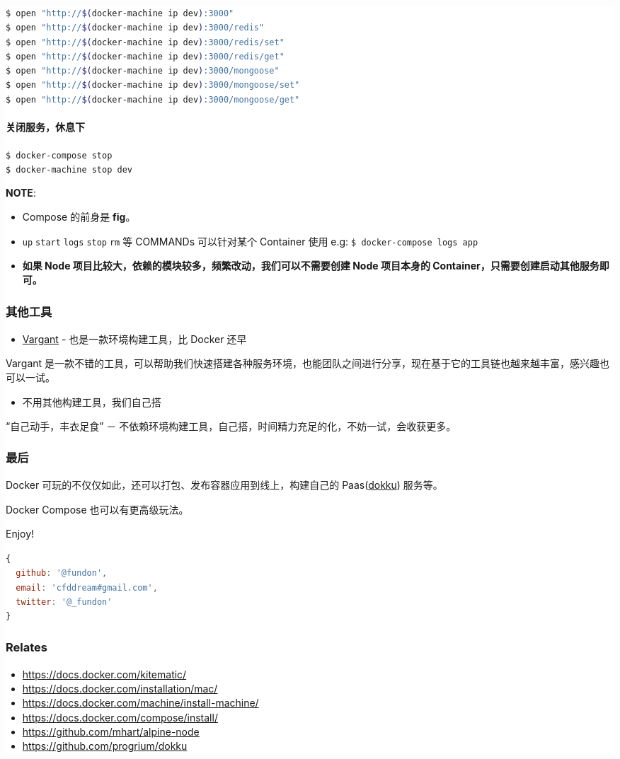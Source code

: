```sh
$ open "http://$(docker-machine ip dev):3000"
$ open "http://$(docker-machine ip dev):3000/redis"
$ open "http://$(docker-machine ip dev):3000/redis/set"
$ open "http://$(docker-machine ip dev):3000/redis/get"
$ open "http://$(docker-machine ip dev):3000/mongoose"
$ open "http://$(docker-machine ip dev):3000/mongoose/set"
$ open "http://$(docker-machine ip dev):3000/mongoose/get"
```


#### 关闭服务，休息下

```sh
$ docker-compose stop
$ docker-machine stop dev
```


**NOTE**:

* Compose 的前身是 __fig__。

* `up` `start` `logs` `stop` `rm` 等 COMMANDs 可以针对某个 Container 使用 e.g: `$ docker-compose logs app`

* **如果 Node 项目比较大，依赖的模块较多，频繁改动，我们可以不需要创建 Node 项目本身的 Container，只需要创建启动其他服务即可。**


### 其他工具

* [Vargant][] - 也是一款环境构建工具，比 Docker 还早 

Vargant 是一款不错的工具，可以帮助我们快速搭建各种服务环境，也能团队之间进行分享，现在基于它的工具链也越来越丰富，感兴趣也可以一试。

* 不用其他构建工具，我们自己搭

“自己动手，丰衣足食” － 不依赖环境构建工具，自己搭，时间精力充足的化，不妨一试，会收获更多。


### 最后


Docker 可玩的不仅仅如此，还可以打包、发布容器应用到线上，构建自己的 Paas([dokku][]) 服务等。

Docker Compose 也可以有更高级玩法。

Enjoy!

```javascript
{
  github: '@fundon',
  email: 'cfddream#gmail.com',
  twitter: '@_fundon'
}
```

### Relates

* https://docs.docker.com/kitematic/
* https://docs.docker.com/installation/mac/
* https://docs.docker.com/machine/install-machine/
* https://docs.docker.com/compose/install/
* https://github.com/mhart/alpine-node
* https://github.com/progrium/dokku


[Docker]: https://docs.docker.com
[Machine]: https://docs.docker.com/machine/
[Compose]: https://docs.docker.com/compose/
[Kitematic]: https://docs.docker.com/kitematic/
[Vargant]: https://www.vagrantup.com
[Dockerfile]: https://docs.docker.com/reference/builder/
[docker-compose.yml]: https://docs.docker.com/compose/yml
[dokku]: https://github.com/progrium/dokku